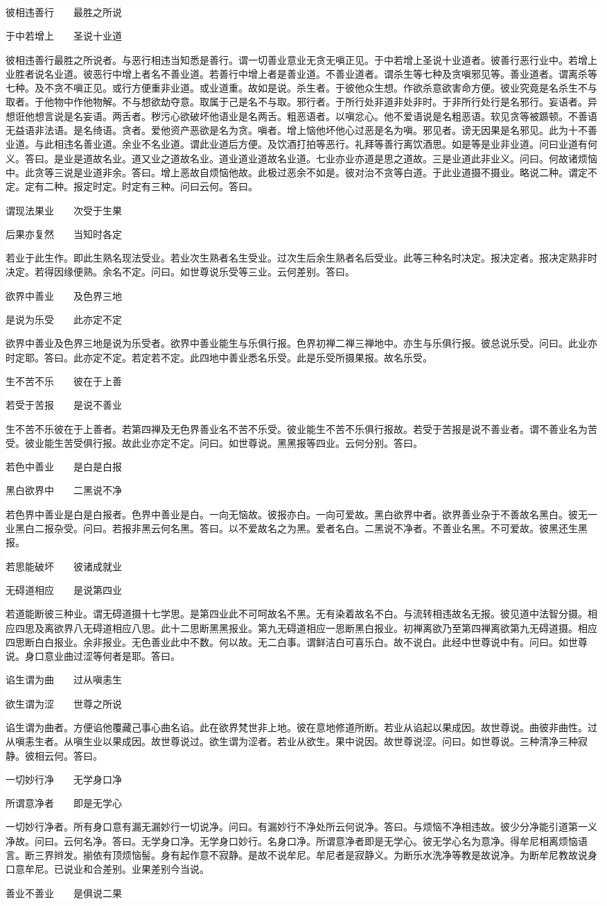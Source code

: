 彼相违善行　　最胜之所说  

于中若增上　　圣说十业道  

彼相违善行最胜之所说者。与恶行相违当知悉是善行。谓一切善业意业无贪无嗔正见。于中若增上圣说十业道者。彼善行恶行业中。若增上业胜者说名业道。彼恶行中增上者名不善业道。若善行中增上者是善业道。不善业道者。谓杀生等七种及贪嗔邪见等。善业道者。谓离杀等七种。及不贪不嗔正见。或行方便重非业道。或业道重。故如是说。杀生者。于彼他众生想。作欲杀意欲害命方便。彼业究竟是名杀生不与取者。于他物中作他物解。不与想欲劫夺意。取属于己是名不与取。邪行者。于所行处非道非处非时。于非所行处行是名邪行。妄语者。异想诳他想言说是名妄语。两舌者。秽污心欲破坏他语业是名两舌。粗恶语者。以嗔忿心。他不爱语说是名粗恶语。软见贪等被踬顿。不善语无益语非法语。是名绮语。贪者。爱他资产恶欲是名为贪。嗔者。增上恼他坏他心过恶是名为嗔。邪见者。谤无因果是名邪见。此为十不善业道。与此相违名善业道。余业不名业道。谓此业道后方便。及饮酒打拍等恶行。礼拜等善行离饮酒思。如是等是业非业道。问曰业道有何义。答曰。是业是道故名业。道又业之道故名业。道业道业道故名业道。七业亦业亦道是思之道故。三是业道此非业义。问曰。何故诸烦恼中。此贪等三说是业道非余。答曰。增上恶故自烦恼他故。此极过恶余不如是。彼对治不贪等白道。于此业道摄不摄业。略说二种。谓定不定。定有二种。报定时定。时定有三种。问曰云何。答曰。  

谓现法果业　　次受于生果  

后果亦复然　　当知时各定  

若业于此生作。即此生熟名现法受业。若业次生熟者名生受业。过次生后余生熟者名后受业。此等三种名时决定。报决定者。报决定熟非时决定。若得因缘便熟。余名不定。问曰。如世尊说乐受等三业。云何差别。答曰。  

欲界中善业　　及色界三地  

是说为乐受　　此亦定不定  

欲界中善业及色界三地是说为乐受者。欲界中善业能生与乐俱行报。色界初禅二禅三禅地中。亦生与乐俱行报。彼总说乐受。问曰。此业亦时定耶。答曰。此亦定不定。若定若不定。此四地中善业悉名乐受。此是乐受所摄果报。故名乐受。  

生不苦不乐　　彼在于上善  

若受于苦报　　是说不善业  

生不苦不乐彼在于上善者。若第四禅及无色界善业名不苦不乐受。彼业能生不苦不乐俱行报故。若受于苦报是说不善业者。谓不善业名为苦受。彼业能生苦受俱行报。故此业亦定不定。问曰。如世尊说。黑黑报等四业。云何分别。答曰。  

若色中善业　　是白是白报  

黑白欲界中　　二黑说不净  

若色界中善业是白是白报者。色界中善业是白。一向无恼故。彼报亦白。一向可爱故。黑白欲界中者。欲界善业杂于不善故名黑白。彼无一业黑白二报杂受。问曰。若报非黑云何名黑。答曰。以不爱故名之为黑。爱者名白。二黑说不净者。不善业名黑。不可爱故。彼黑还生黑报。  

若思能破坏　　彼诸成就业  

无碍道相应　　是说第四业  

若道能断彼三种业。谓无碍道摄十七学思。是第四业此不可呵故名不黑。无有染着故名不白。与流转相违故名无报。彼见道中法智分摄。相应四思及离欲界八无碍道相应八思。此十二思断黑黑报业。第九无碍道相应一思断黑白报业。初禅离欲乃至第四禅离欲第九无碍道摄。相应四思断白白报业。余非报业。无色善业此中不数。何以故。无二白事。谓鲜洁白可喜乐白。故不说白。此经中世尊说中有。问曰。如世尊说。身口意业曲过涩等何者是耶。答曰。  

谄生谓为曲　　过从嗔恚生  

欲生谓为涩　　世尊之所说  

谄生谓为曲者。方便谄他覆藏己事心曲名谄。此在欲界梵世非上地。彼在意地修道所断。若业从谄起以果成因。故世尊说。曲彼非曲性。过从嗔恚生者。从嗔生业以果成因。故世尊说过。欲生谓为涩者。若业从欲生。果中说因。故世尊说涩。问曰。如世尊说。三种清净三种寂静。彼相云何。答曰。  

一切妙行净　　无学身口净  

所谓意净者　　即是无学心  

一切妙行净者。所有身口意有漏无漏妙行一切说净。问曰。有漏妙行不净处所云何说净。答曰。与烦恼不净相违故。彼少分净能引道第一义净故。问曰。云何名净。答曰。无学身口净。无学身口妙行。名身口净。所谓意净者即是无学心。彼无学心名为意净。得牟尼相离烦恼语言。断三界辫发。揃依有顶烦恼髻。身有起作意不寂静。是故不说牟尼。牟尼者是寂静义。为断乐水洗净等教是故说净。为断牟尼教故说身口意牟尼。已说业和合差别。业果差别今当说。  

善业不善业　　是俱说二果  
